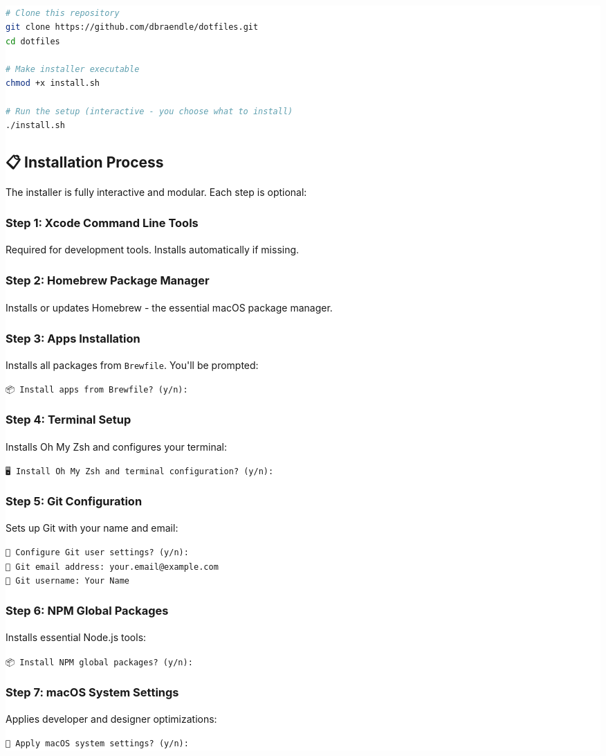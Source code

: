 ```bash
# Clone this repository
git clone https://github.com/dbraendle/dotfiles.git
cd dotfiles

# Make installer executable
chmod +x install.sh

# Run the setup (interactive - you choose what to install)
./install.sh
```

## 📋 Installation Process

The installer is fully interactive and modular. Each step is optional:

### Step 1: Xcode Command Line Tools
Required for development tools. Installs automatically if missing.

### Step 2: Homebrew Package Manager
Installs or updates Homebrew - the essential macOS package manager.

### Step 3: Apps Installation
Installs all packages from `Brewfile`. You'll be prompted:
```
📦 Install apps from Brewfile? (y/n):
```

### Step 4: Terminal Setup
Installs Oh My Zsh and configures your terminal:
```
🖥️ Install Oh My Zsh and terminal configuration? (y/n):
```

### Step 5: Git Configuration
Sets up Git with your name and email:
```
🔧 Configure Git user settings? (y/n):
📧 Git email address: your.email@example.com
👤 Git username: Your Name
```

### Step 6: NPM Global Packages
Installs essential Node.js tools:
```
📦 Install NPM global packages? (y/n):
```

### Step 7: macOS System Settings
Applies developer and designer optimizations:
```
🔧 Apply macOS system settings? (y/n):
```

